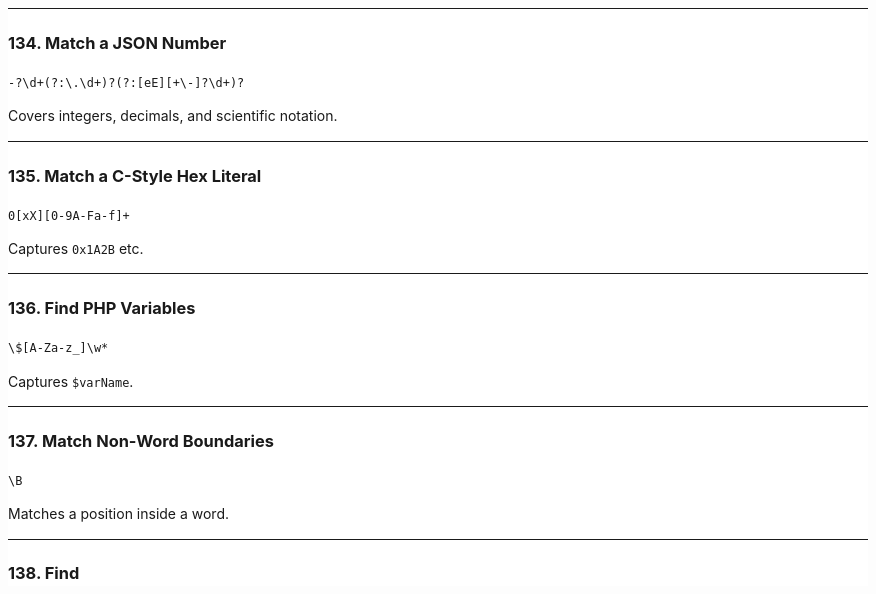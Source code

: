 ---------------------------------------

### 134. Match a JSON Number
```regex
-?\d+(?:\.\d+)?(?:[eE][+\-]?\d+)?
```
Covers integers, decimals, and scientific notation.

---------------------------------------

### 135. Match a C-Style Hex Literal
```regex
0[xX][0-9A-Fa-f]+
```
Captures `0x1A2B` etc.

---------------------------------------

### 136. Find PHP Variables
```regex
\$[A-Za-z_]\w*
```
Captures `$varName`.

---------------------------------------

### 137. Match Non-Word Boundaries
```regex
\B
```
Matches a position inside a word.

---------------------------------------

### 138. Find <style> Tags
```regex
<style\b[^>]*>([\s\S]*?)<\/style>
```
Captures CSS within `<style>`.

---------------------------------------

### 139. Match a Single CR Character
```regex
\r
```
Captures carriage return character.

---------------------------------------

### 140. Match a Single LF Character
```regex
\n
```
Locates line feed character.
